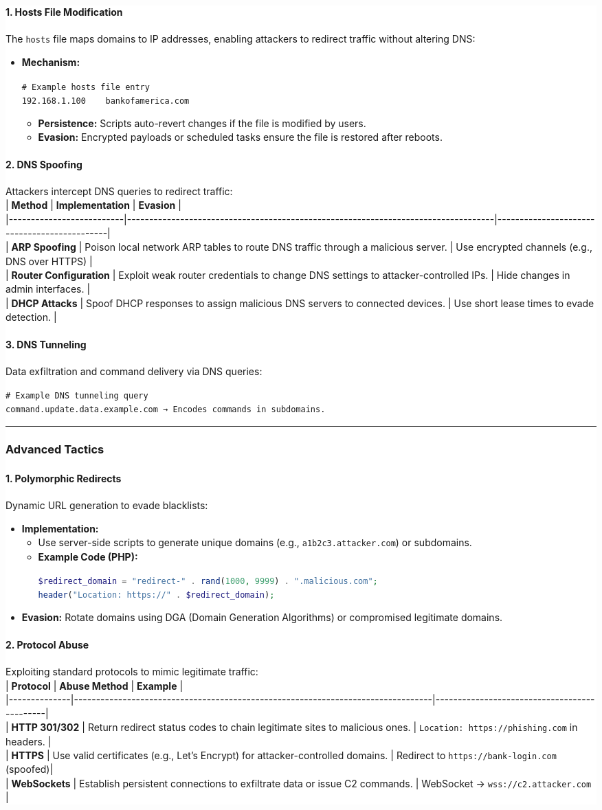 #### **1. Hosts File Modification**  
The `hosts` file maps domains to IP addresses, enabling attackers to redirect traffic without altering DNS:  
- **Mechanism:**  
  ```plaintext  
  # Example hosts file entry  
  192.168.1.100    bankofamerica.com  
  ```  
  - **Persistence:** Scripts auto-revert changes if the file is modified by users.  
  - **Evasion:** Encrypted payloads or scheduled tasks ensure the file is restored after reboots.  

#### **2. DNS Spoofing**  
Attackers intercept DNS queries to redirect traffic:  
| **Method**               | **Implementation**                                                                 | **Evasion**                                  |  
|--------------------------|-----------------------------------------------------------------------------------|---------------------------------------------|  
| **ARP Spoofing**          | Poison local network ARP tables to route DNS traffic through a malicious server.   | Use encrypted channels (e.g., DNS over HTTPS) |  
| **Router Configuration**  | Exploit weak router credentials to change DNS settings to attacker-controlled IPs. | Hide changes in admin interfaces.            |  
| **DHCP Attacks**          | Spoof DHCP responses to assign malicious DNS servers to connected devices.         | Use short lease times to evade detection.    |  

#### **3. DNS Tunneling**  
Data exfiltration and command delivery via DNS queries:  
```plaintext  
# Example DNS tunneling query  
command.update.data.example.com → Encodes commands in subdomains.  
```  

---

### **Advanced Tactics**  
#### **1. Polymorphic Redirects**  
Dynamic URL generation to evade blacklists:  
- **Implementation:**  
  - Use server-side scripts to generate unique domains (e.g., `a1b2c3.attacker.com`) or subdomains.  
  - **Example Code (PHP):**  
    ```php  
    $redirect_domain = "redirect-" . rand(1000, 9999) . ".malicious.com";  
    header("Location: https://" . $redirect_domain);  
    ```  
- **Evasion:** Rotate domains using DGA (Domain Generation Algorithms) or compromised legitimate domains.  

#### **2. Protocol Abuse**  
Exploiting standard protocols to mimic legitimate traffic:  
| **Protocol** | **Abuse Method**                                                                 | **Example**                                  |  
|--------------|---------------------------------------------------------------------------------|---------------------------------------------|  
| **HTTP 301/302** | Return redirect status codes to chain legitimate sites to malicious ones.       | `Location: https://phishing.com` in headers. |  
| **HTTPS**     | Use valid certificates (e.g., Let’s Encrypt) for attacker-controlled domains.     | Redirect to `https://bank-login.com` (spoofed)|  
| **WebSockets** | Establish persistent connections to exfiltrate data or issue C2 commands.        | WebSocket → `wss://c2.attacker.com`         |  
